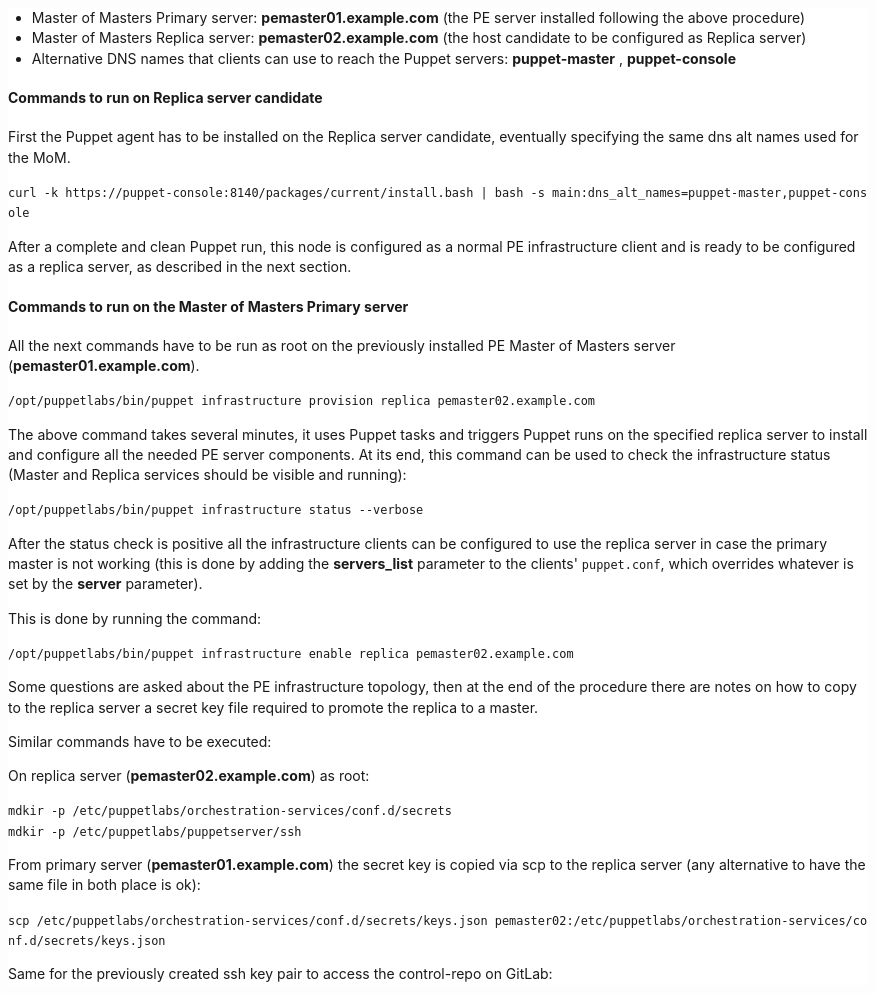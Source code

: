   - Master of Masters Primary server: **pemaster01.example.com** (the PE server installed following the above procedure)
  - Master of Masters Replica server: **pemaster02.example.com** (the host candidate to be configured as Replica server)
  - Alternative DNS names that clients can use to reach the Puppet servers: **puppet-master** , **puppet-console**

#### Commands to run on Replica server candidate

First the Puppet agent has to be installed on the Replica server candidate, eventually specifying the same dns alt names used for the MoM.

    curl -k https://puppet-console:8140/packages/current/install.bash | bash -s main:dns_alt_names=puppet-master,puppet-console

After a complete and clean Puppet run, this node is configured as a normal PE infrastructure client and is ready to be configured as a replica server, as described in the next section.

#### Commands to run on the Master of Masters Primary server

All the next commands have to be run as root on the previously installed PE Master of Masters server (**pemaster01.example.com**).

    /opt/puppetlabs/bin/puppet infrastructure provision replica pemaster02.example.com

The above command takes several minutes, it uses Puppet tasks and triggers Puppet runs on the specified replica server to install and configure all the needed PE server components. At its end, this command can be used to check the infrastructure status (Master and Replica services should be visible and running):

    /opt/puppetlabs/bin/puppet infrastructure status --verbose

After the status check is positive all the infrastructure clients can be configured to use the replica server in case the primary master is not working (this is done by adding the **servers_list** parameter to the clients' `puppet.conf`, which overrides whatever is set by the **server** parameter).

This is done by running the command:

    /opt/puppetlabs/bin/puppet infrastructure enable replica pemaster02.example.com

Some questions are asked about the PE infrastructure topology, then at the end of the procedure there are notes on how to copy to the replica server a secret key file required to promote the replica to a master.

Similar commands have to be executed:

On replica server (**pemaster02.example.com**) as root:

    mdkir -p /etc/puppetlabs/orchestration-services/conf.d/secrets
    mdkir -p /etc/puppetlabs/puppetserver/ssh

From primary server (**pemaster01.example.com**) the secret key is copied via scp to the replica server (any alternative to have the same file in both place is ok):

    scp /etc/puppetlabs/orchestration-services/conf.d/secrets/keys.json pemaster02:/etc/puppetlabs/orchestration-services/conf.d/secrets/keys.json

Same for the previously created ssh key pair to access the control-repo on GitLab:
